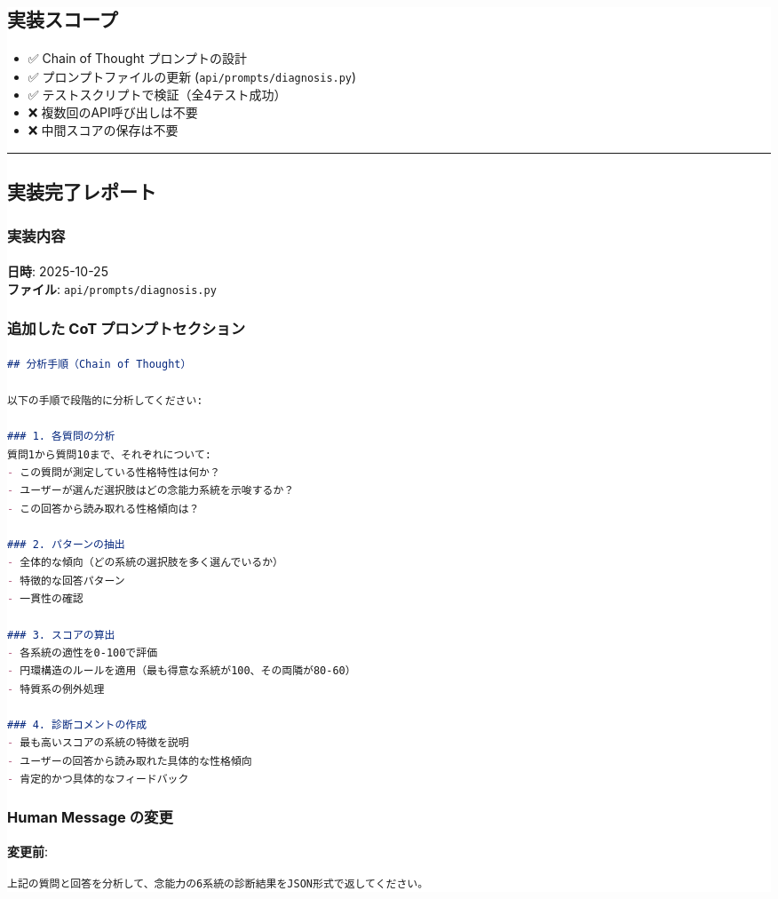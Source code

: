 
## 実装スコープ

- ✅ Chain of Thought プロンプトの設計
- ✅ プロンプトファイルの更新 (`api/prompts/diagnosis.py`)
- ✅ テストスクリプトで検証（全4テスト成功）
- ❌ 複数回のAPI呼び出しは不要
- ❌ 中間スコアの保存は不要

---

## 実装完了レポート

### 実装内容
**日時**: 2025-10-25  
**ファイル**: `api/prompts/diagnosis.py`

### 追加した CoT プロンプトセクション

```markdown
## 分析手順（Chain of Thought）

以下の手順で段階的に分析してください:

### 1. 各質問の分析
質問1から質問10まで、それぞれについて:
- この質問が測定している性格特性は何か？
- ユーザーが選んだ選択肢はどの念能力系統を示唆するか？
- この回答から読み取れる性格傾向は？

### 2. パターンの抽出
- 全体的な傾向（どの系統の選択肢を多く選んでいるか）
- 特徴的な回答パターン
- 一貫性の確認

### 3. スコアの算出
- 各系統の適性を0-100で評価
- 円環構造のルールを適用（最も得意な系統が100、その両隣が80-60）
- 特質系の例外処理

### 4. 診断コメントの作成
- 最も高いスコアの系統の特徴を説明
- ユーザーの回答から読み取れた具体的な性格傾向
- 肯定的かつ具体的なフィードバック
```

### Human Message の変更

**変更前**:
```
上記の質問と回答を分析して、念能力の6系統の診断結果をJSON形式で返してください。
```
